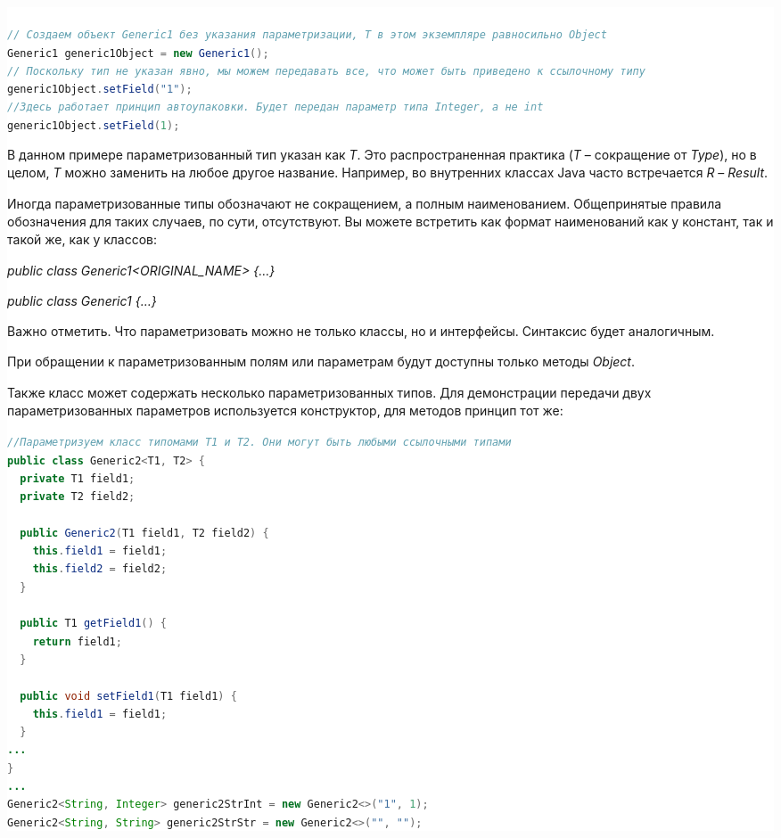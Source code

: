 ```java

// Создаем объект Generic1 без указания параметризации, T в этом экземпляре равносильно Object
Generic1 generic1Object = new Generic1();
// Поскольку тип не указан явно, мы можем передавать все, что может быть приведено к ссылочному типу
generic1Object.setField("1");
//Здесь работает принцип автоупаковки. Будет передан параметр типа Integer, а не int
generic1Object.setField(1);
```

В данном примере параметризованный тип указан как _T_. Это распространенная практика (_T_ – сокращение от _Type_), но в целом, _T_ можно заменить на любое другое название. Например, во внутренних классах Java часто встречается _R_ – _Result_.

Иногда параметризованные типы обозначают не сокращением, а полным наименованием. Общепринятые правила обозначения для таких случаев, по сути, отсутствуют. Вы можете встретить как формат наименований как у констант, так и такой же, как у классов:

_public class Generic1<ORIGINAL\_NAME> {…}_

_public class Generic1<OriginalName> {…}_

Важно отметить. Что параметризовать можно не только классы, но и интерфейсы. Синтаксис будет аналогичным.

При обращении к параметризованным полям или параметрам будут доступны только методы _Object_.

Также класс может содержать несколько параметризованных типов. Для демонстрации передачи двух параметризованных параметров используется конструктор, для методов принцип тот же:

```java
//Параметризуем класс типомами T1 и T2. Они могут быть любыми ссылочными типами
public class Generic2<T1, T2> {
  private T1 field1;
  private T2 field2;

  public Generic2(T1 field1, T2 field2) {
    this.field1 = field1;
    this.field2 = field2;
  }

  public T1 getField1() {
    return field1;
  }

  public void setField1(T1 field1) {
    this.field1 = field1;
  }
...
}
...
Generic2<String, Integer> generic2StrInt = new Generic2<>("1", 1);
Generic2<String, String> generic2StrStr = new Generic2<>("", "");
```
